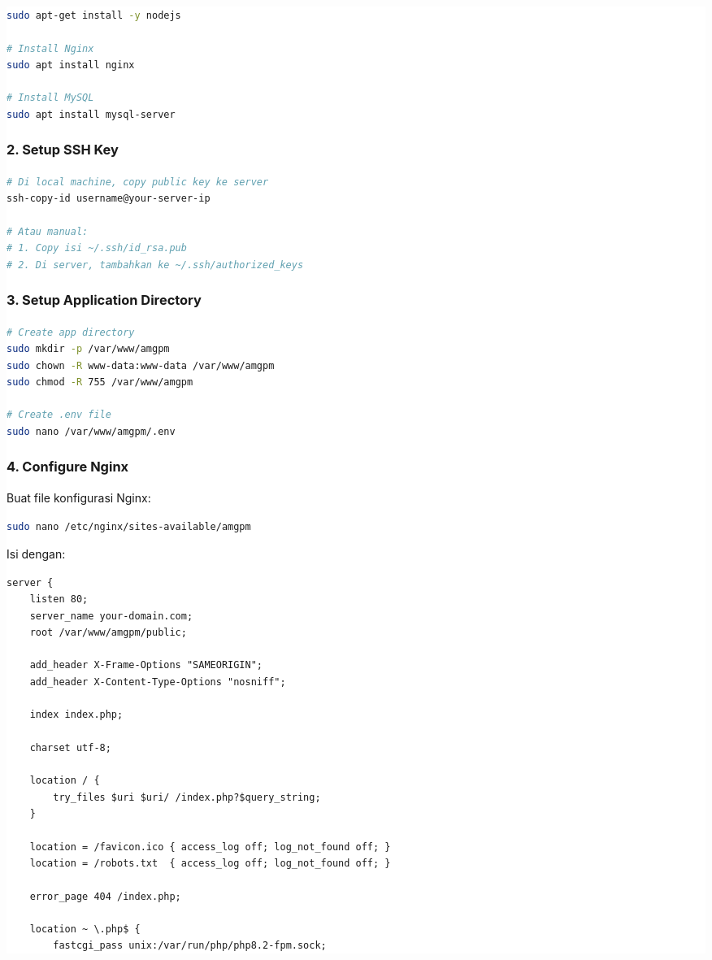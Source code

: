 ```bash
sudo apt-get install -y nodejs

# Install Nginx
sudo apt install nginx

# Install MySQL
sudo apt install mysql-server
```

### 2. Setup SSH Key

```bash
# Di local machine, copy public key ke server
ssh-copy-id username@your-server-ip

# Atau manual:
# 1. Copy isi ~/.ssh/id_rsa.pub
# 2. Di server, tambahkan ke ~/.ssh/authorized_keys
```

### 3. Setup Application Directory

```bash
# Create app directory
sudo mkdir -p /var/www/amgpm
sudo chown -R www-data:www-data /var/www/amgpm
sudo chmod -R 755 /var/www/amgpm

# Create .env file
sudo nano /var/www/amgpm/.env
```

### 4. Configure Nginx

Buat file konfigurasi Nginx:

```bash
sudo nano /etc/nginx/sites-available/amgpm
```

Isi dengan:

```nginx
server {
    listen 80;
    server_name your-domain.com;
    root /var/www/amgpm/public;

    add_header X-Frame-Options "SAMEORIGIN";
    add_header X-Content-Type-Options "nosniff";

    index index.php;

    charset utf-8;

    location / {
        try_files $uri $uri/ /index.php?$query_string;
    }

    location = /favicon.ico { access_log off; log_not_found off; }
    location = /robots.txt  { access_log off; log_not_found off; }

    error_page 404 /index.php;

    location ~ \.php$ {
        fastcgi_pass unix:/var/run/php/php8.2-fpm.sock;
```